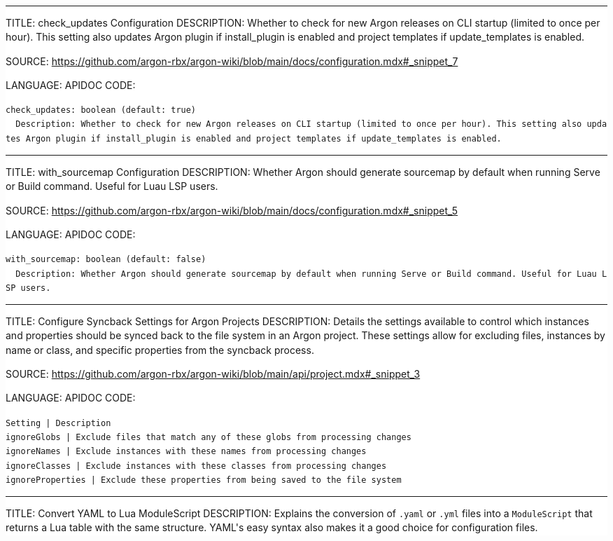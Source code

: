 ----------------------------------------

TITLE: check_updates Configuration
DESCRIPTION: Whether to check for new Argon releases on CLI startup (limited to once per hour). This setting also updates Argon plugin if install_plugin is enabled and project templates if update_templates is enabled.

SOURCE: https://github.com/argon-rbx/argon-wiki/blob/main/docs/configuration.mdx#_snippet_7

LANGUAGE: APIDOC
CODE:
```
check_updates: boolean (default: true)
  Description: Whether to check for new Argon releases on CLI startup (limited to once per hour). This setting also updates Argon plugin if install_plugin is enabled and project templates if update_templates is enabled.
```

----------------------------------------

TITLE: with_sourcemap Configuration
DESCRIPTION: Whether Argon should generate sourcemap by default when running Serve or Build command. Useful for Luau LSP users.

SOURCE: https://github.com/argon-rbx/argon-wiki/blob/main/docs/configuration.mdx#_snippet_5

LANGUAGE: APIDOC
CODE:
```
with_sourcemap: boolean (default: false)
  Description: Whether Argon should generate sourcemap by default when running Serve or Build command. Useful for Luau LSP users.
```

----------------------------------------

TITLE: Configure Syncback Settings for Argon Projects
DESCRIPTION: Details the settings available to control which instances and properties should be synced back to the file system in an Argon project. These settings allow for excluding files, instances by name or class, and specific properties from the syncback process.

SOURCE: https://github.com/argon-rbx/argon-wiki/blob/main/api/project.mdx#_snippet_3

LANGUAGE: APIDOC
CODE:
```
Setting | Description
ignoreGlobs | Exclude files that match any of these globs from processing changes
ignoreNames | Exclude instances with these names from processing changes
ignoreClasses | Exclude instances with these classes from processing changes
ignoreProperties | Exclude these properties from being saved to the file system
```

----------------------------------------

TITLE: Convert YAML to Lua ModuleScript
DESCRIPTION: Explains the conversion of `.yaml` or `.yml` files into a `ModuleScript` that returns a Lua table with the same structure. YAML's easy syntax also makes it a good choice for configuration files.
